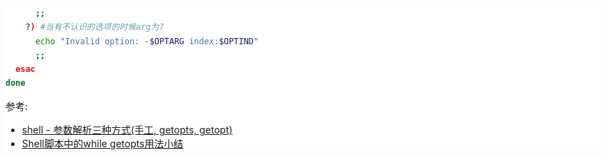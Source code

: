 ```bash
      ;;
    ?) #当有不认识的选项的时候arg为?
      echo "Invalid option: -$OPTARG index:$OPTIND"
      ;;
  esac
done
```

参考:
- [shell - 参数解析三种方式(手工, getopts, getopt)](https://www.cnblogs.com/kevingrace/p/11753294.html)
- [Shell脚本中的while getopts用法小结](https://www.cnblogs.com/kevingrace/p/11753294.html)